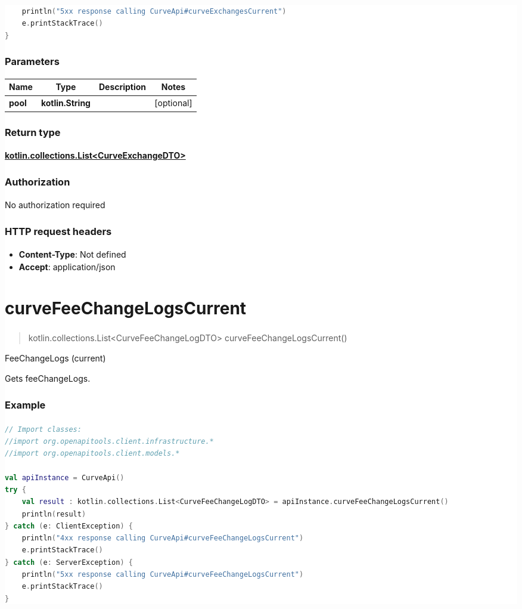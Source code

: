 ```kotlin
    println("5xx response calling CurveApi#curveExchangesCurrent")
    e.printStackTrace()
}
```

### Parameters

Name | Type | Description  | Notes
------------- | ------------- | ------------- | -------------
 **pool** | **kotlin.String**|  | [optional]

### Return type

[**kotlin.collections.List&lt;CurveExchangeDTO&gt;**](CurveExchangeDTO.md)

### Authorization

No authorization required

### HTTP request headers

 - **Content-Type**: Not defined
 - **Accept**: application/json

<a name="curveFeeChangeLogsCurrent"></a>
# **curveFeeChangeLogsCurrent**
> kotlin.collections.List&lt;CurveFeeChangeLogDTO&gt; curveFeeChangeLogsCurrent()

FeeChangeLogs (current)

Gets feeChangeLogs.

### Example
```kotlin
// Import classes:
//import org.openapitools.client.infrastructure.*
//import org.openapitools.client.models.*

val apiInstance = CurveApi()
try {
    val result : kotlin.collections.List<CurveFeeChangeLogDTO> = apiInstance.curveFeeChangeLogsCurrent()
    println(result)
} catch (e: ClientException) {
    println("4xx response calling CurveApi#curveFeeChangeLogsCurrent")
    e.printStackTrace()
} catch (e: ServerException) {
    println("5xx response calling CurveApi#curveFeeChangeLogsCurrent")
    e.printStackTrace()
}
```

